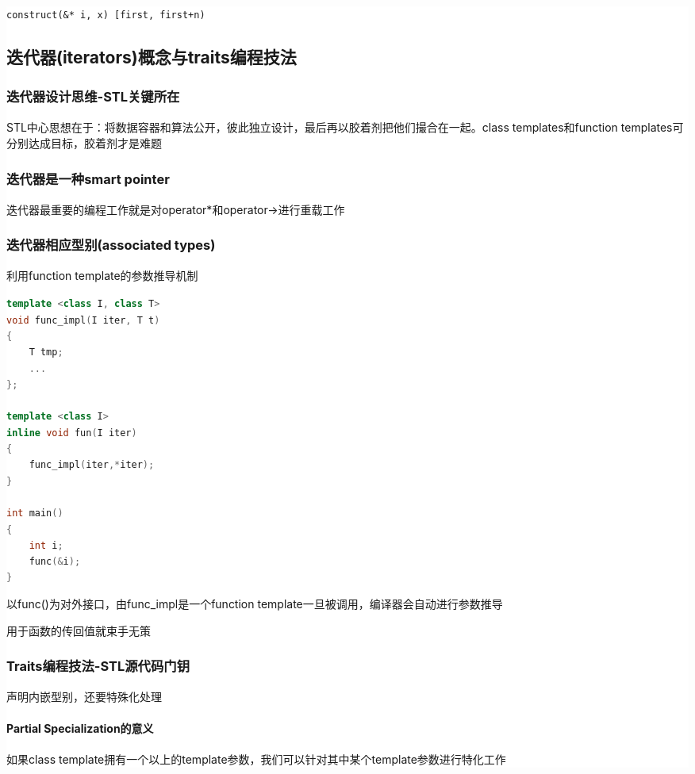 ```construct(&* i, x) [first, first+n)```

 



## 迭代器(iterators)概念与traits编程技法

### 迭代器设计思维-STL关键所在

STL中心思想在于：将数据容器和算法公开，彼此独立设计，最后再以胶着剂把他们撮合在一起。class templates和function templates可分别达成目标，胶着剂才是难题

### 迭代器是一种smart pointer

迭代器最重要的编程工作就是对operator*和operator->进行重载工作

### 迭代器相应型别(associated types)

利用function template的参数推导机制

```c++
template <class I, class T>
void func_impl(I iter, T t)
{
    T tmp;
    ...
};

template <class I>
inline void fun(I iter)
{
    func_impl(iter,*iter);
}

int main()
{
    int i;
    func(&i);
}
```

以func()为对外接口，由func_impl是一个function template一旦被调用，编译器会自动进行参数推导

用于函数的传回值就束手无策

### Traits编程技法-STL源代码门钥

声明内嵌型别，还要特殊化处理

#### Partial Specialization的意义

如果class template拥有一个以上的template参数，我们可以针对其中某个template参数进行特化工作
